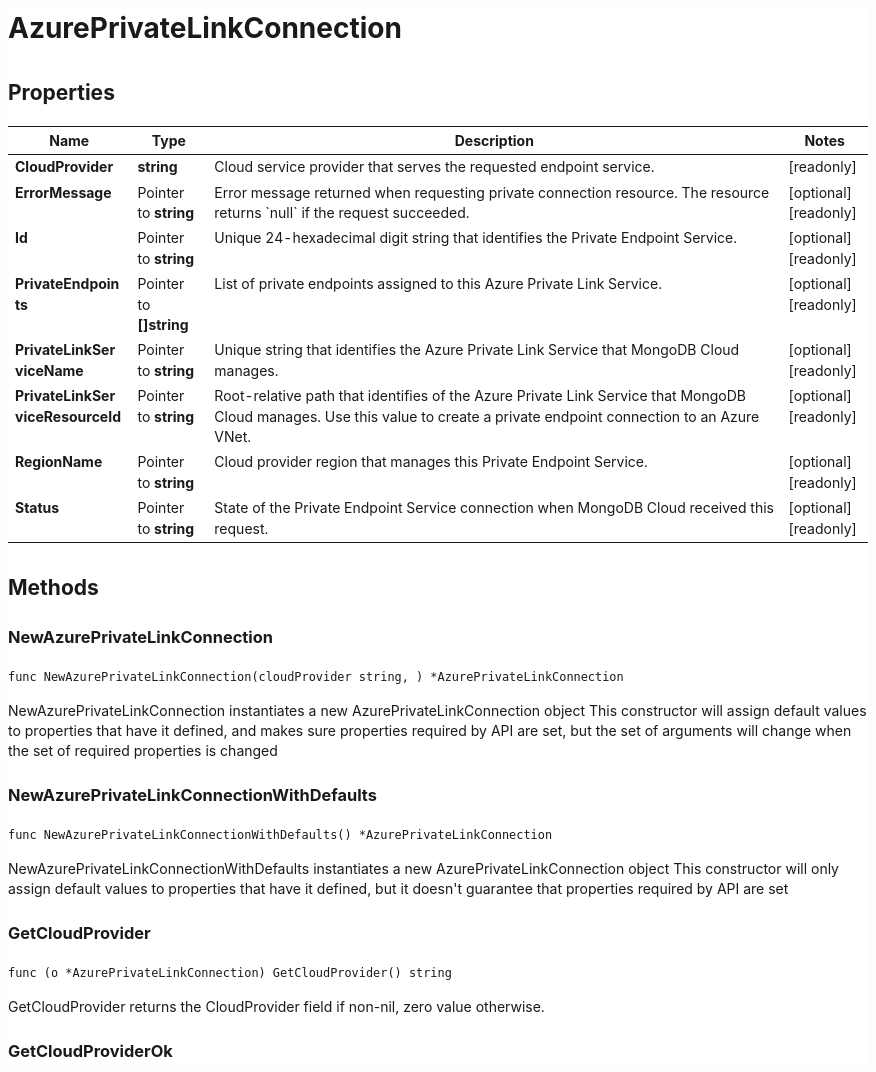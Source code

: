 # AzurePrivateLinkConnection

## Properties

Name | Type | Description | Notes
------------ | ------------- | ------------- | -------------
**CloudProvider** | **string** | Cloud service provider that serves the requested endpoint service. | [readonly] 
**ErrorMessage** | Pointer to **string** | Error message returned when requesting private connection resource. The resource returns &#x60;null&#x60; if the request succeeded. | [optional] [readonly] 
**Id** | Pointer to **string** | Unique 24-hexadecimal digit string that identifies the Private Endpoint Service. | [optional] [readonly] 
**PrivateEndpoints** | Pointer to **[]string** | List of private endpoints assigned to this Azure Private Link Service. | [optional] [readonly] 
**PrivateLinkServiceName** | Pointer to **string** | Unique string that identifies the Azure Private Link Service that MongoDB Cloud manages. | [optional] [readonly] 
**PrivateLinkServiceResourceId** | Pointer to **string** | Root-relative path that identifies of the Azure Private Link Service that MongoDB Cloud manages. Use this value to create a private endpoint connection to an Azure VNet. | [optional] [readonly] 
**RegionName** | Pointer to **string** | Cloud provider region that manages this Private Endpoint Service. | [optional] [readonly] 
**Status** | Pointer to **string** | State of the Private Endpoint Service connection when MongoDB Cloud received this request. | [optional] [readonly] 

## Methods

### NewAzurePrivateLinkConnection

`func NewAzurePrivateLinkConnection(cloudProvider string, ) *AzurePrivateLinkConnection`

NewAzurePrivateLinkConnection instantiates a new AzurePrivateLinkConnection object
This constructor will assign default values to properties that have it defined,
and makes sure properties required by API are set, but the set of arguments
will change when the set of required properties is changed

### NewAzurePrivateLinkConnectionWithDefaults

`func NewAzurePrivateLinkConnectionWithDefaults() *AzurePrivateLinkConnection`

NewAzurePrivateLinkConnectionWithDefaults instantiates a new AzurePrivateLinkConnection object
This constructor will only assign default values to properties that have it defined,
but it doesn't guarantee that properties required by API are set

### GetCloudProvider

`func (o *AzurePrivateLinkConnection) GetCloudProvider() string`

GetCloudProvider returns the CloudProvider field if non-nil, zero value otherwise.

### GetCloudProviderOk
